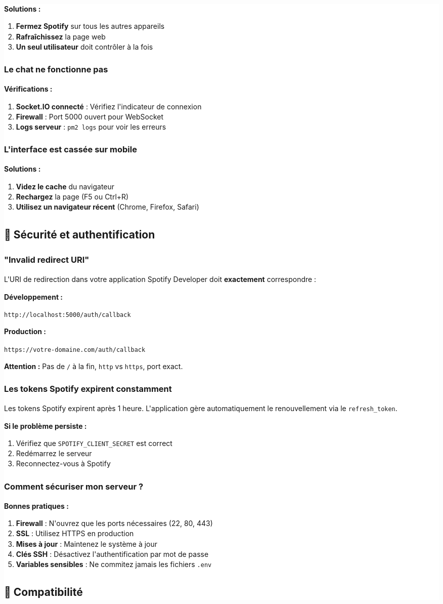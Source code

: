 **Solutions :**
1. **Fermez Spotify** sur tous les autres appareils
2. **Rafraîchissez** la page web
3. **Un seul utilisateur** doit contrôler à la fois

### Le chat ne fonctionne pas
**Vérifications :**
1. **Socket.IO connecté** : Vérifiez l'indicateur de connexion
2. **Firewall** : Port 5000 ouvert pour WebSocket
3. **Logs serveur** : `pm2 logs` pour voir les erreurs

### L'interface est cassée sur mobile
**Solutions :**
1. **Videz le cache** du navigateur
2. **Rechargez** la page (F5 ou Ctrl+R)
3. **Utilisez un navigateur récent** (Chrome, Firefox, Safari)

## 🔐 Sécurité et authentification

### "Invalid redirect URI"
L'URI de redirection dans votre application Spotify Developer doit **exactement** correspondre :

**Développement :**
```
http://localhost:5000/auth/callback
```

**Production :**
```
https://votre-domaine.com/auth/callback
```

**Attention :** Pas de `/` à la fin, `http` vs `https`, port exact.

### Les tokens Spotify expirent constamment
Les tokens Spotify expirent après 1 heure. L'application gère automatiquement le renouvellement via le `refresh_token`.

**Si le problème persiste :**
1. Vérifiez que `SPOTIFY_CLIENT_SECRET` est correct
2. Redémarrez le serveur
3. Reconnectez-vous à Spotify

### Comment sécuriser mon serveur ?
**Bonnes pratiques :**
1. **Firewall** : N'ouvrez que les ports nécessaires (22, 80, 443)
2. **SSL** : Utilisez HTTPS en production
3. **Mises à jour** : Maintenez le système à jour
4. **Clés SSH** : Désactivez l'authentification par mot de passe
5. **Variables sensibles** : Ne commitez jamais les fichiers `.env`

## 📱 Compatibilité
